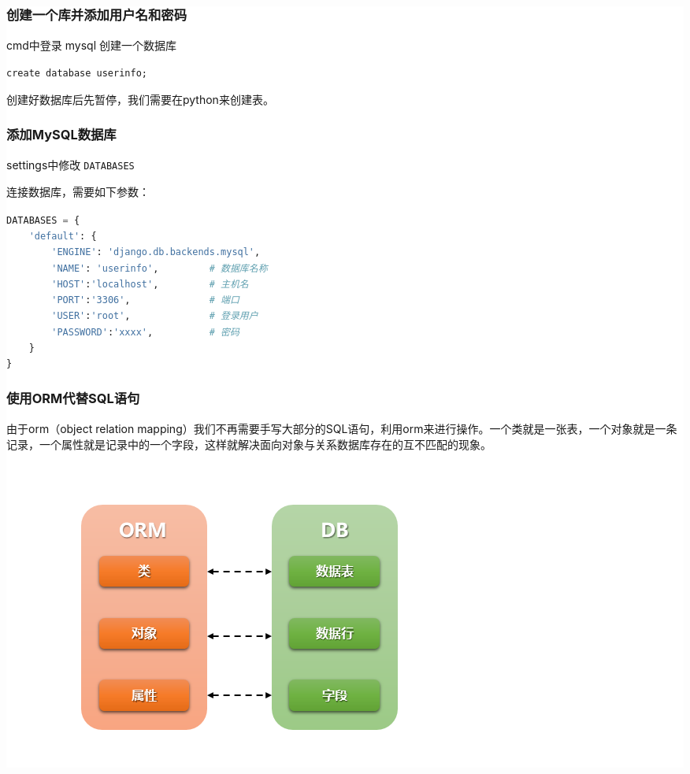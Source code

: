 

### 创建一个库并添加用户名和密码

cmd中登录 mysql 创建一个数据库

```mysql
create database userinfo;
```

创建好数据库后先暂停，我们需要在python来创建表。



### 添加MySQL数据库

settings中修改 `DATABASES`

连接数据库，需要如下参数：

```python
DATABASES = {
    'default': {
        'ENGINE': 'django.db.backends.mysql',
        'NAME': 'userinfo',         # 数据库名称
        'HOST':'localhost',			# 主机名
        'PORT':'3306',				# 端口
        'USER':'root',				# 登录用户
        'PASSWORD':'xxxx',			# 密码
    }
}
```



### 使用ORM代替SQL语句

由于orm（object relation mapping）我们不再需要手写大部分的SQL语句，利用orm来进行操作。一个类就是一张表，一个对象就是一条记录，一个属性就是记录中的一个字段，这样就解决面向对象与关系数据库存在的互不匹配的现象。

![ORM](Django的安装与简单使用/ORM.png)
